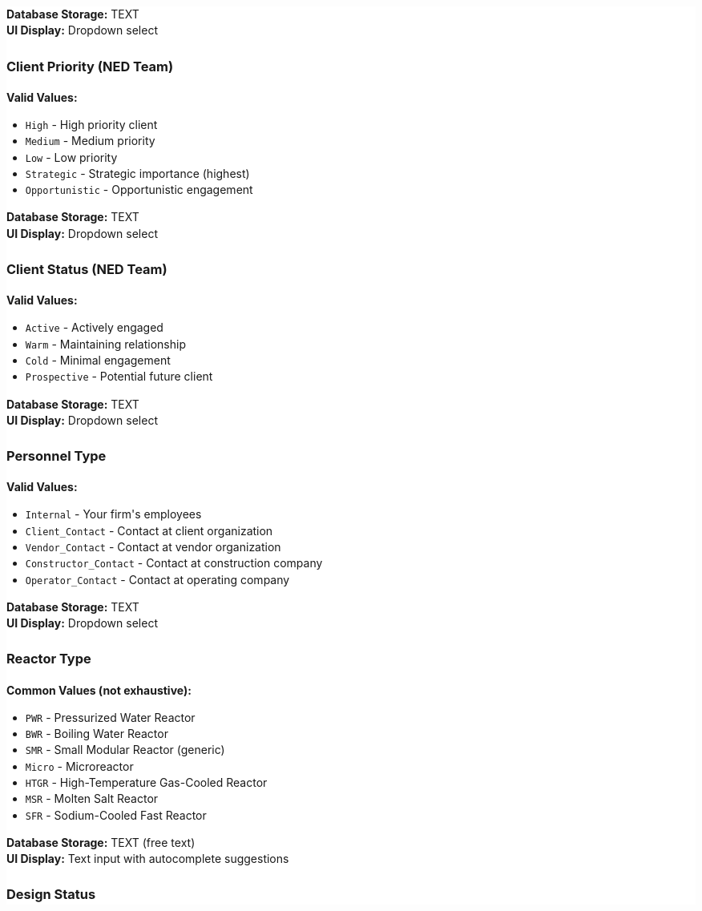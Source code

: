 **Database Storage:** TEXT  
**UI Display:** Dropdown select

### Client Priority (NED Team)

**Valid Values:**
- `High` - High priority client
- `Medium` - Medium priority
- `Low` - Low priority
- `Strategic` - Strategic importance (highest)
- `Opportunistic` - Opportunistic engagement

**Database Storage:** TEXT  
**UI Display:** Dropdown select

### Client Status (NED Team)

**Valid Values:**
- `Active` - Actively engaged
- `Warm` - Maintaining relationship
- `Cold` - Minimal engagement
- `Prospective` - Potential future client

**Database Storage:** TEXT  
**UI Display:** Dropdown select

### Personnel Type

**Valid Values:**
- `Internal` - Your firm's employees
- `Client_Contact` - Contact at client organization
- `Vendor_Contact` - Contact at vendor organization
- `Constructor_Contact` - Contact at construction company
- `Operator_Contact` - Contact at operating company

**Database Storage:** TEXT  
**UI Display:** Dropdown select

### Reactor Type

**Common Values (not exhaustive):**
- `PWR` - Pressurized Water Reactor
- `BWR` - Boiling Water Reactor
- `SMR` - Small Modular Reactor (generic)
- `Micro` - Microreactor
- `HTGR` - High-Temperature Gas-Cooled Reactor
- `MSR` - Molten Salt Reactor
- `SFR` - Sodium-Cooled Fast Reactor

**Database Storage:** TEXT (free text)  
**UI Display:** Text input with autocomplete suggestions

### Design Status
